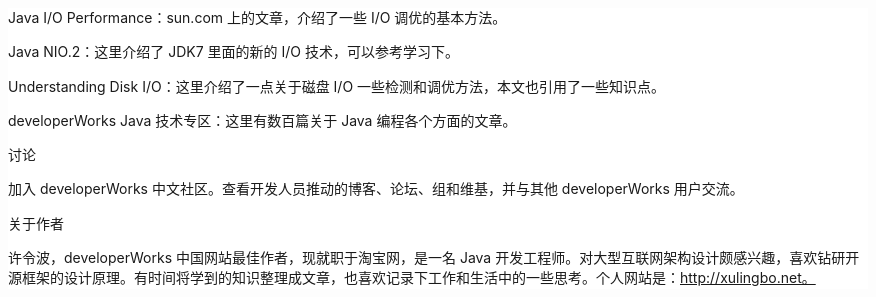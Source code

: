 Java I/O Performance：sun.com 上的文章，介绍了一些 I/O 调优的基本方法。 

Java NIO.2：这里介绍了 JDK7 里面的新的 I/O 技术，可以参考学习下。 

Understanding Disk I/O：这里介绍了一点关于磁盘 I/O 一些检测和调优方法，本文也引用了一些知识点。 

developerWorks Java 技术专区：这里有数百篇关于 Java 编程各个方面的文章。 

讨论

加入 developerWorks 中文社区。查看开发人员推动的博客、论坛、组和维基，并与其他 developerWorks 用户交流。

关于作者

许令波，developerWorks 中国网站最佳作者，现就职于淘宝网，是一名 Java 开发工程师。对大型互联网架构设计颇感兴趣，喜欢钻研开源框架的设计原理。有时间将学到的知识整理成文章，也喜欢记录下工作和生活中的一些思考。个人网站是：http://xulingbo.net。

